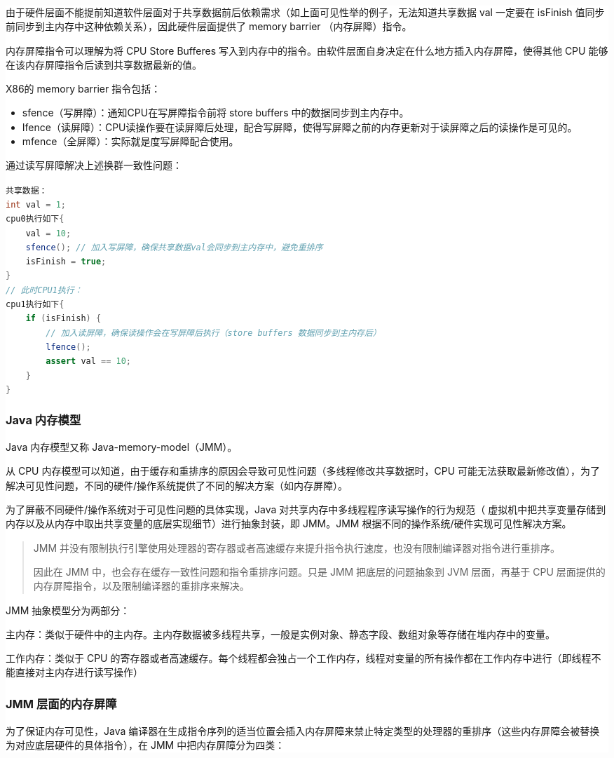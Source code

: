 由于硬件层面不能提前知道软件层面对于共享数据前后依赖需求（如上面可见性举的例子，无法知道共享数据 val 一定要在 isFinish 值同步前同步到主内存中这种依赖关系），因此硬件层面提供了 memory barrier （内存屏障）指令。

内存屏障指令可以理解为将 CPU Store Bufferes 写入到内存中的指令。由软件层面自身决定在什么地方插入内存屏障，使得其他 CPU 能够在该内存屏障指令后读到共享数据最新的值。

X86的 memory barrier 指令包括：

* sfence（写屏障）：通知CPU在写屏障指令前将 store buffers 中的数据同步到主内存中。
* Ifence（读屏障）：CPU读操作要在读屏障后处理，配合写屏障，使得写屏障之前的内存更新对于读屏障之后的读操作是可见的。
* mfence（全屏障）：实际就是度写屏障配合使用。

通过读写屏障解决上述换群一致性问题：

```java
共享数据：
int val = 1;
cpu0执行如下{
    val = 10;
    sfence(); // 加入写屏障，确保共享数据val会同步到主内存中，避免重排序
    isFinish = true;
}
// 此时CPU1执行：
cpu1执行如下{
    if (isFinish) {
        // 加入读屏障，确保读操作会在写屏障后执行（store buffers 数据同步到主内存后）
        lfence();
        assert val == 10;
    }
}
```



### Java 内存模型

Java 内存模型又称 Java-memory-model（JMM）。

从 CPU 内存模型可以知道，由于缓存和重排序的原因会导致可见性问题（多线程修改共享数据时，CPU 可能无法获取最新修改值），为了解决可见性问题，不同的硬件/操作系统提供了不同的解决方案（如内存屏障）。

为了屏蔽不同硬件/操作系统对于可见性问题的具体实现，Java 对共享内存中多线程程序读写操作的行为规范（ 虚拟机中把共享变量存储到内存以及从内存中取出共享变量的底层实现细节）进行抽象封装，即 JMM。JMM 根据不同的操作系统/硬件实现可见性解决方案。

> JMM 并没有限制执行引擎使用处理器的寄存器或者高速缓存来提升指令执行速度，也没有限制编译器对指令进行重排序。
> 
>因此在 JMM 中，也会存在缓存一致性问题和指令重排序问题。只是 JMM 把底层的问题抽象到 JVM 层面，再基于 CPU 层面提供的内存屏障指令，以及限制编译器的重排序来解决。



JMM 抽象模型分为两部分：

主内存：类似于硬件中的主内存。主内存数据被多线程共享，一般是实例对象、静态字段、数组对象等存储在堆内存中的变量。

工作内存：类似于 CPU 的寄存器或者高速缓存。每个线程都会独占一个工作内存，线程对变量的所有操作都在工作内存中进行（即线程不能直接对主内存进行读写操作）



### JMM 层面的内存屏障

为了保证内存可见性，Java 编译器在生成指令序列的适当位置会插入内存屏障来禁止特定类型的处理器的重排序（这些内存屏障会被替换为对应底层硬件的具体指令），在 JMM 中把内存屏障分为四类：
